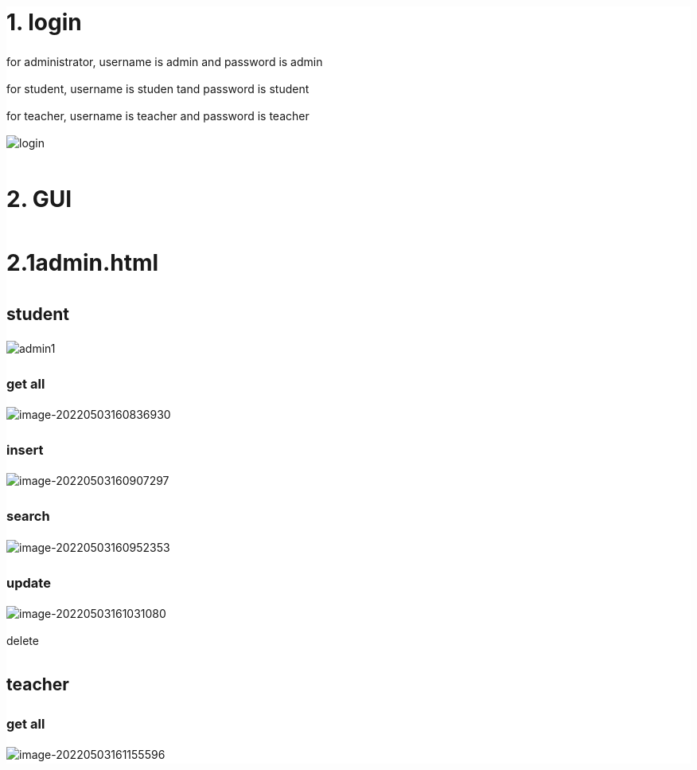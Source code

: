 



# 1. login

for administrator, username is admin and password is admin

for student, username is studen tand password is student

for teacher, username is teacher and password is teacher

![login](C:/Users/17526/Desktop/js_db/img/login.png)



# 2. GUI

# 2.1admin.html

## student

![admin1](C:/Users/17526/Desktop/js_db/img/admin1.png)

### get all

![image-20220503160836930](C:/Users/17526/Desktop/js_db/img/image-20220503160836930.png)

### insert

![image-20220503160907297](C:/Users/17526/Desktop/js_db/img/image-20220503160907297.png)

### search

![image-20220503160952353](C:/Users/17526/Desktop/js_db/img/image-20220503160952353.png)

### update

![image-20220503161031080](C:/Users/17526/Desktop/js_db/img/image-20220503161031080.png)

delete

## teacher

### get all

![image-20220503161155596](C:/Users/17526/Desktop/js_db/img/image-20220503161155596.png)
